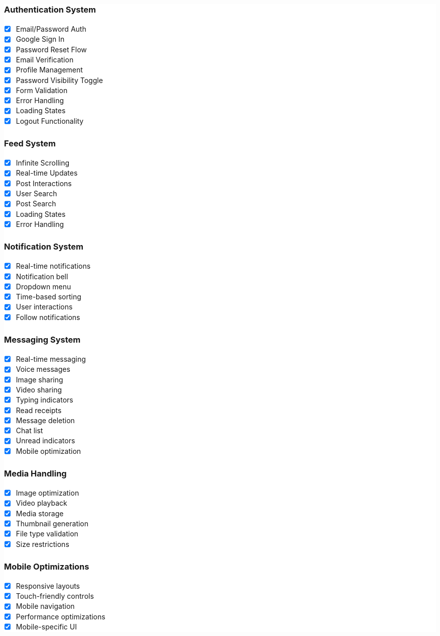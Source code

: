 ### Authentication System
- [x] Email/Password Auth
- [x] Google Sign In
- [x] Password Reset Flow
- [x] Email Verification
- [x] Profile Management
- [x] Password Visibility Toggle
- [x] Form Validation
- [x] Error Handling
- [x] Loading States
- [x] Logout Functionality

### Feed System
- [x] Infinite Scrolling
- [x] Real-time Updates
- [x] Post Interactions
- [x] User Search
- [x] Post Search
- [x] Loading States
- [x] Error Handling

### Notification System
- [x] Real-time notifications
- [x] Notification bell
- [x] Dropdown menu
- [x] Time-based sorting
- [x] User interactions
- [x] Follow notifications

### Messaging System
- [x] Real-time messaging
- [x] Voice messages
- [x] Image sharing
- [x] Video sharing
- [x] Typing indicators
- [x] Read receipts
- [x] Message deletion
- [x] Chat list
- [x] Unread indicators
- [x] Mobile optimization

### Media Handling
- [x] Image optimization
- [x] Video playback
- [x] Media storage
- [x] Thumbnail generation
- [x] File type validation
- [x] Size restrictions

### Mobile Optimizations
- [x] Responsive layouts
- [x] Touch-friendly controls
- [x] Mobile navigation
- [x] Performance optimizations
- [x] Mobile-specific UI
